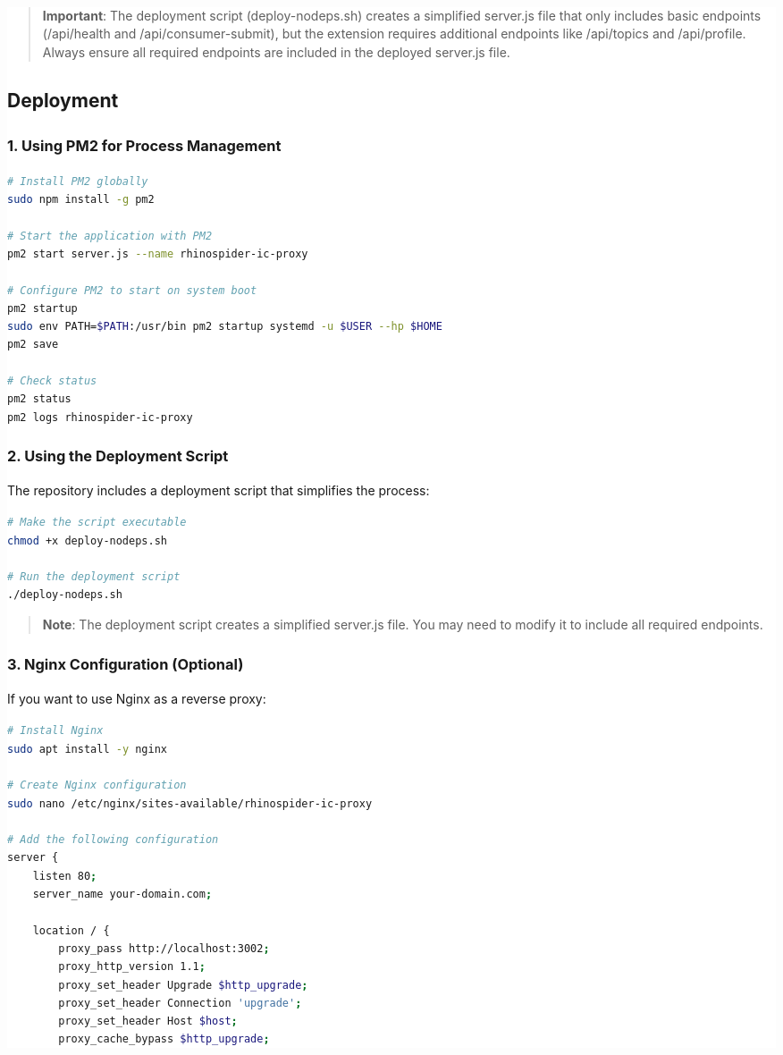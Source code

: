 ```javascript
```

> **Important**: The deployment script (deploy-nodeps.sh) creates a simplified server.js file that only includes basic endpoints (/api/health and /api/consumer-submit), but the extension requires additional endpoints like /api/topics and /api/profile. Always ensure all required endpoints are included in the deployed server.js file.

## Deployment

### 1. Using PM2 for Process Management

```bash
# Install PM2 globally
sudo npm install -g pm2

# Start the application with PM2
pm2 start server.js --name rhinospider-ic-proxy

# Configure PM2 to start on system boot
pm2 startup
sudo env PATH=$PATH:/usr/bin pm2 startup systemd -u $USER --hp $HOME
pm2 save

# Check status
pm2 status
pm2 logs rhinospider-ic-proxy
```

### 2. Using the Deployment Script

The repository includes a deployment script that simplifies the process:

```bash
# Make the script executable
chmod +x deploy-nodeps.sh

# Run the deployment script
./deploy-nodeps.sh
```

> **Note**: The deployment script creates a simplified server.js file. You may need to modify it to include all required endpoints.

### 3. Nginx Configuration (Optional)

If you want to use Nginx as a reverse proxy:

```bash
# Install Nginx
sudo apt install -y nginx

# Create Nginx configuration
sudo nano /etc/nginx/sites-available/rhinospider-ic-proxy

# Add the following configuration
server {
    listen 80;
    server_name your-domain.com;

    location / {
        proxy_pass http://localhost:3002;
        proxy_http_version 1.1;
        proxy_set_header Upgrade $http_upgrade;
        proxy_set_header Connection 'upgrade';
        proxy_set_header Host $host;
        proxy_cache_bypass $http_upgrade;
```